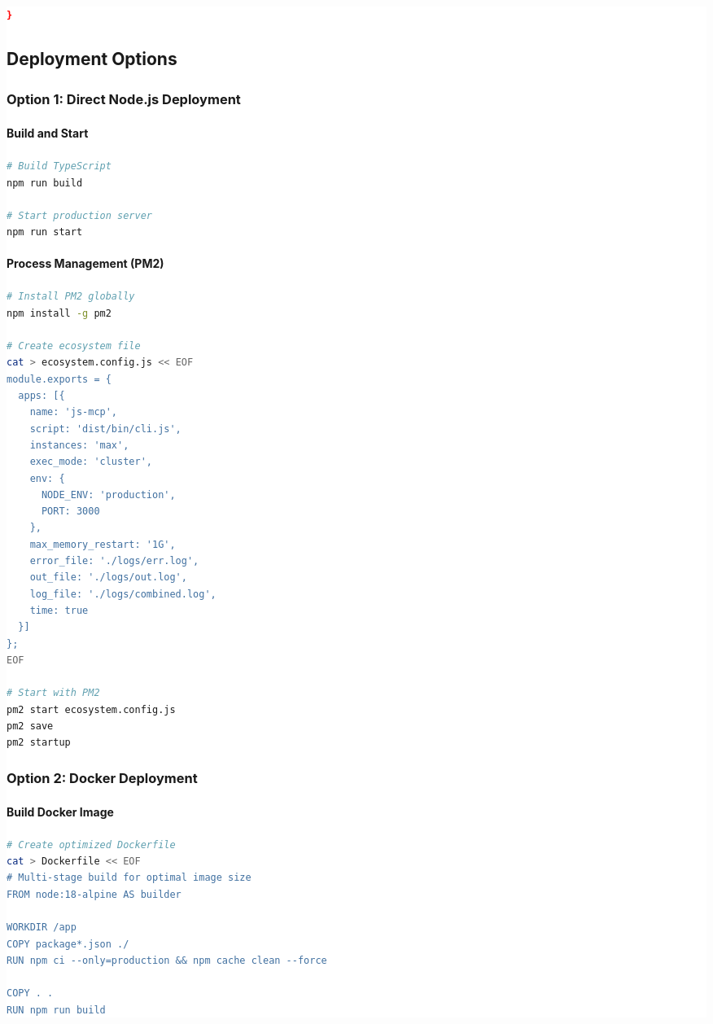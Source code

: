 ```json
}
```

## Deployment Options

### Option 1: Direct Node.js Deployment

#### Build and Start
```bash
# Build TypeScript
npm run build

# Start production server
npm run start
```

#### Process Management (PM2)
```bash
# Install PM2 globally
npm install -g pm2

# Create ecosystem file
cat > ecosystem.config.js << EOF
module.exports = {
  apps: [{
    name: 'js-mcp',
    script: 'dist/bin/cli.js',
    instances: 'max',
    exec_mode: 'cluster',
    env: {
      NODE_ENV: 'production',
      PORT: 3000
    },
    max_memory_restart: '1G',
    error_file: './logs/err.log',
    out_file: './logs/out.log',
    log_file: './logs/combined.log',
    time: true
  }]
};
EOF

# Start with PM2
pm2 start ecosystem.config.js
pm2 save
pm2 startup
```

### Option 2: Docker Deployment

#### Build Docker Image
```bash
# Create optimized Dockerfile
cat > Dockerfile << EOF
# Multi-stage build for optimal image size
FROM node:18-alpine AS builder

WORKDIR /app
COPY package*.json ./
RUN npm ci --only=production && npm cache clean --force

COPY . .
RUN npm run build
```